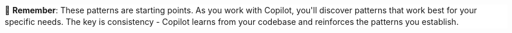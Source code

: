 
🎯 **Remember**: These patterns are starting points. As you work with Copilot, you'll discover patterns that work best for your specific needs. The key is consistency - Copilot learns from your codebase and reinforces the patterns you establish.